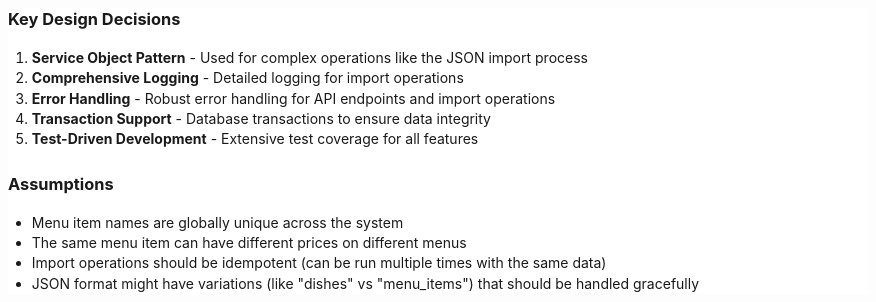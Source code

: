 ### Key Design Decisions

1. **Service Object Pattern** - Used for complex operations like the JSON import process
2. **Comprehensive Logging** - Detailed logging for import operations
3. **Error Handling** - Robust error handling for API endpoints and import operations
4. **Transaction Support** - Database transactions to ensure data integrity
5. **Test-Driven Development** - Extensive test coverage for all features

### Assumptions

- Menu item names are globally unique across the system
- The same menu item can have different prices on different menus
- Import operations should be idempotent (can be run multiple times with the same data)
- JSON format might have variations (like "dishes" vs "menu_items") that should be handled gracefully
